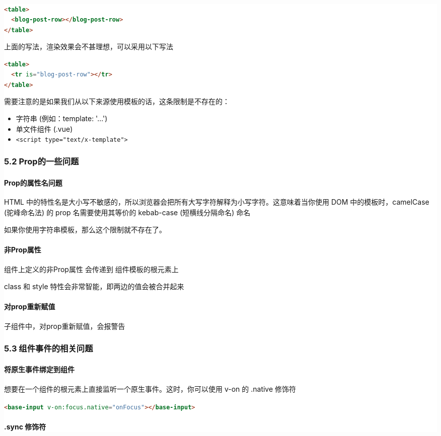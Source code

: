 ```html
<table>
  <blog-post-row></blog-post-row>
</table>

```

上面的写法，渲染效果会不甚理想，可以采用以下写法

```html
<table>
  <tr is="blog-post-row"></tr>
</table>

```

需要注意的是如果我们从以下来源使用模板的话，这条限制是不存在的：

- 字符串 (例如：template: '...')
- 单文件组件 (.vue)
- `<script type="text/x-template">`



### 5.2 Prop的一些问题

#### Prop的属性名问题

HTML 中的特性名是大小写不敏感的，所以浏览器会把所有大写字符解释为小写字符。这意味着当你使用 DOM 中的模板时，camelCase (驼峰命名法) 的 prop 名需要使用其等价的 kebab-case (短横线分隔命名) 命名

如果你使用字符串模板，那么这个限制就不存在了。

#### 非Prop属性

组件上定义的非Prop属性 会传递到 组件模板的根元素上

class 和 style 特性会非常智能，即两边的值会被合并起来

#### 对prop重新赋值 

子组件中，对prop重新赋值，会报警告





### 5.3 组件事件的相关问题

#### 将原生事件绑定到组件

想要在一个组件的根元素上直接监听一个原生事件。这时，你可以使用 v-on 的 .native 修饰符

```html
<base-input v-on:focus.native="onFocus"></base-input>

```

#### .sync 修饰符
